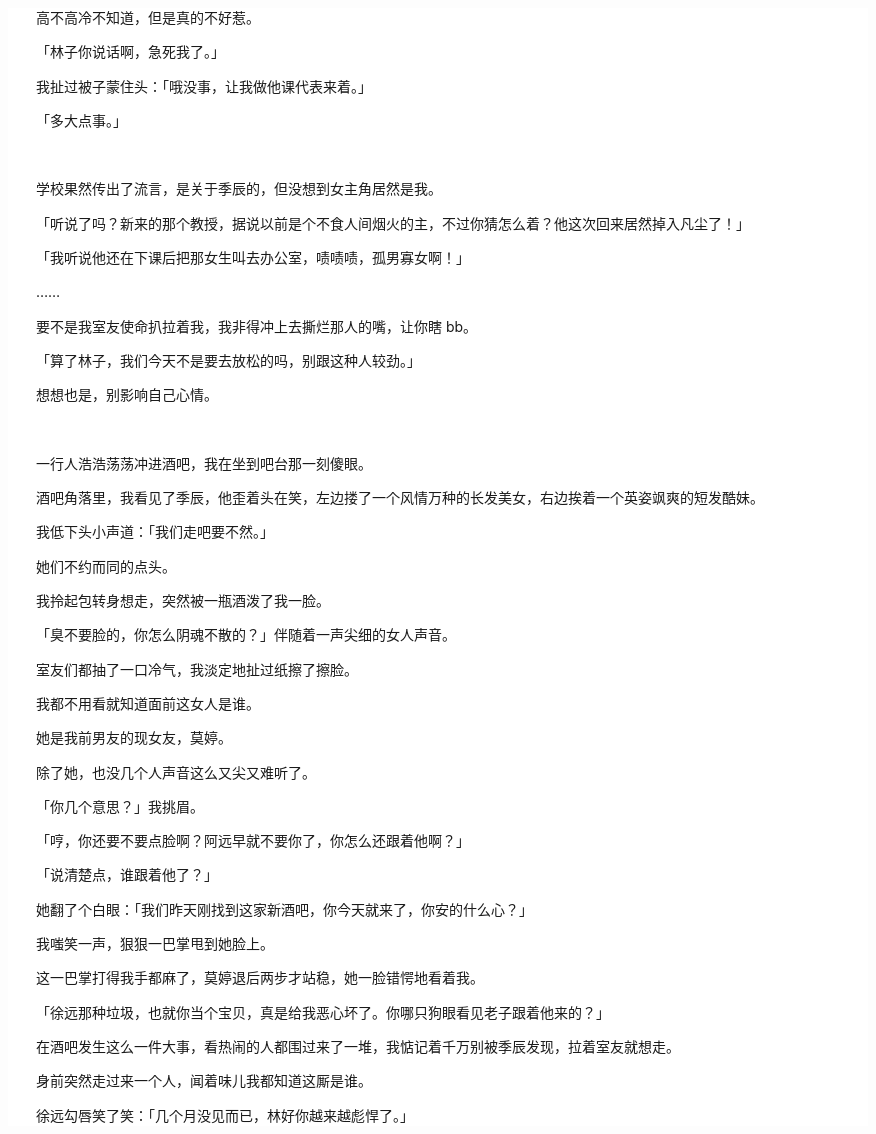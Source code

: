 &emsp;&emsp;高不高冷不知道，但是真的不好惹。  
  
&emsp;&emsp;「林子你说话啊，急死我了。」  
  
&emsp;&emsp;我扯过被子蒙住头：「哦没事，让我做他课代表来着。」  
  
&emsp;&emsp;「多大点事。」  
  
&emsp;&emsp;   
  
&emsp;&emsp;学校果然传出了流言，是关于季辰的，但没想到女主角居然是我。  
  
&emsp;&emsp;「听说了吗？新来的那个教授，据说以前是个不食人间烟火的主，不过你猜怎么着？他这次回来居然掉入凡尘了！」  
  
&emsp;&emsp;「我听说他还在下课后把那女生叫去办公室，啧啧啧，孤男寡女啊！」  
  
&emsp;&emsp;……  
  
&emsp;&emsp;要不是我室友使命扒拉着我，我非得冲上去撕烂那人的嘴，让你瞎 bb。  
  
&emsp;&emsp;「算了林子，我们今天不是要去放松的吗，别跟这种人较劲。」  
  
&emsp;&emsp;想想也是，别影响自己心情。  
  
&emsp;&emsp;   
  
&emsp;&emsp;一行人浩浩荡荡冲进酒吧，我在坐到吧台那一刻傻眼。  
  
&emsp;&emsp;酒吧角落里，我看见了季辰，他歪着头在笑，左边搂了一个风情万种的长发美女，右边挨着一个英姿飒爽的短发酷妹。  
  
&emsp;&emsp;我低下头小声道：「我们走吧要不然。」  
  
&emsp;&emsp;她们不约而同的点头。  
  
&emsp;&emsp;我拎起包转身想走，突然被一瓶酒泼了我一脸。  
  
&emsp;&emsp;「臭不要脸的，你怎么阴魂不散的？」伴随着一声尖细的女人声音。  
  
&emsp;&emsp;室友们都抽了一口冷气，我淡定地扯过纸擦了擦脸。  
  
&emsp;&emsp;我都不用看就知道面前这女人是谁。  
  
&emsp;&emsp;她是我前男友的现女友，莫婷。  
  
&emsp;&emsp;除了她，也没几个人声音这么又尖又难听了。  
  
&emsp;&emsp;「你几个意思？」我挑眉。  
  
&emsp;&emsp;「哼，你还要不要点脸啊？阿远早就不要你了，你怎么还跟着他啊？」  
  
&emsp;&emsp;「说清楚点，谁跟着他了？」  
  
&emsp;&emsp;她翻了个白眼：「我们昨天刚找到这家新酒吧，你今天就来了，你安的什么心？」  
  
&emsp;&emsp;我嗤笑一声，狠狠一巴掌甩到她脸上。  
  
&emsp;&emsp;这一巴掌打得我手都麻了，莫婷退后两步才站稳，她一脸错愕地看着我。  
  
&emsp;&emsp;「徐远那种垃圾，也就你当个宝贝，真是给我恶心坏了。你哪只狗眼看见老子跟着他来的？」  
  
&emsp;&emsp;在酒吧发生这么一件大事，看热闹的人都围过来了一堆，我惦记着千万别被季辰发现，拉着室友就想走。  
  
&emsp;&emsp;身前突然走过来一个人，闻着味儿我都知道这厮是谁。  
  
&emsp;&emsp;徐远勾唇笑了笑：「几个月没见而已，林好你越来越彪悍了。」  
  